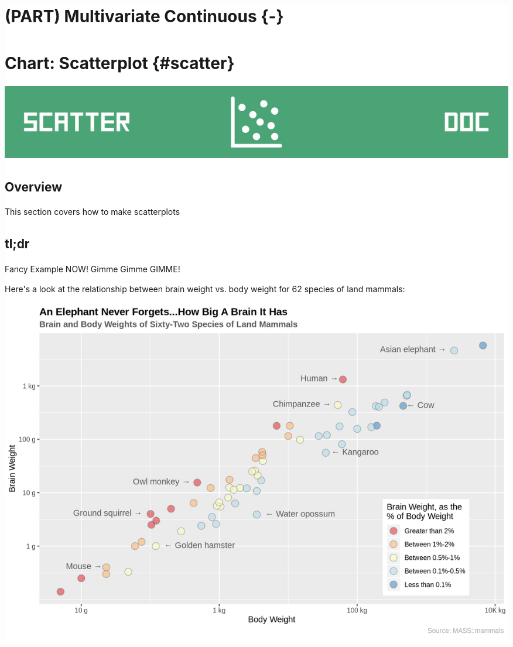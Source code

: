 # (PART) Multivariate Continuous {-}

# Chart: Scatterplot {#scatter}

![](images/banners/banner_scatterplot.png)

## Overview

This section covers how to make scatterplots

## tl;dr
Fancy Example NOW! Gimme Gimme GIMME!


Here's a look at the relationship between brain weight vs. body weight for 62 species of land mammals:

<img src="scatterplot_files/figure-html/tldr-show-plot-1.png" width="864" />
